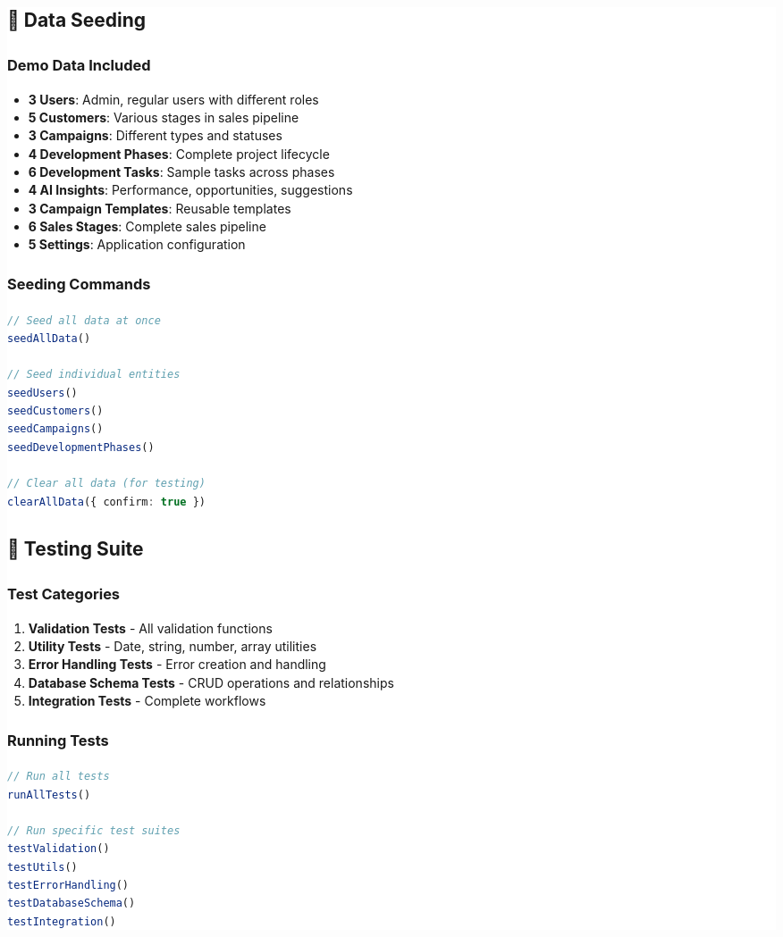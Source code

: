 ## 🌱 Data Seeding

### Demo Data Included
- **3 Users**: Admin, regular users with different roles
- **5 Customers**: Various stages in sales pipeline
- **3 Campaigns**: Different types and statuses
- **4 Development Phases**: Complete project lifecycle
- **6 Development Tasks**: Sample tasks across phases
- **4 AI Insights**: Performance, opportunities, suggestions
- **3 Campaign Templates**: Reusable templates
- **6 Sales Stages**: Complete sales pipeline
- **5 Settings**: Application configuration

### Seeding Commands
```typescript
// Seed all data at once
seedAllData()

// Seed individual entities
seedUsers()
seedCustomers()
seedCampaigns()
seedDevelopmentPhases()

// Clear all data (for testing)
clearAllData({ confirm: true })
```

## 🧪 Testing Suite

### Test Categories
1. **Validation Tests** - All validation functions
2. **Utility Tests** - Date, string, number, array utilities
3. **Error Handling Tests** - Error creation and handling
4. **Database Schema Tests** - CRUD operations and relationships
5. **Integration Tests** - Complete workflows

### Running Tests
```typescript
// Run all tests
runAllTests()

// Run specific test suites
testValidation()
testUtils()
testErrorHandling()
testDatabaseSchema()
testIntegration()
```
